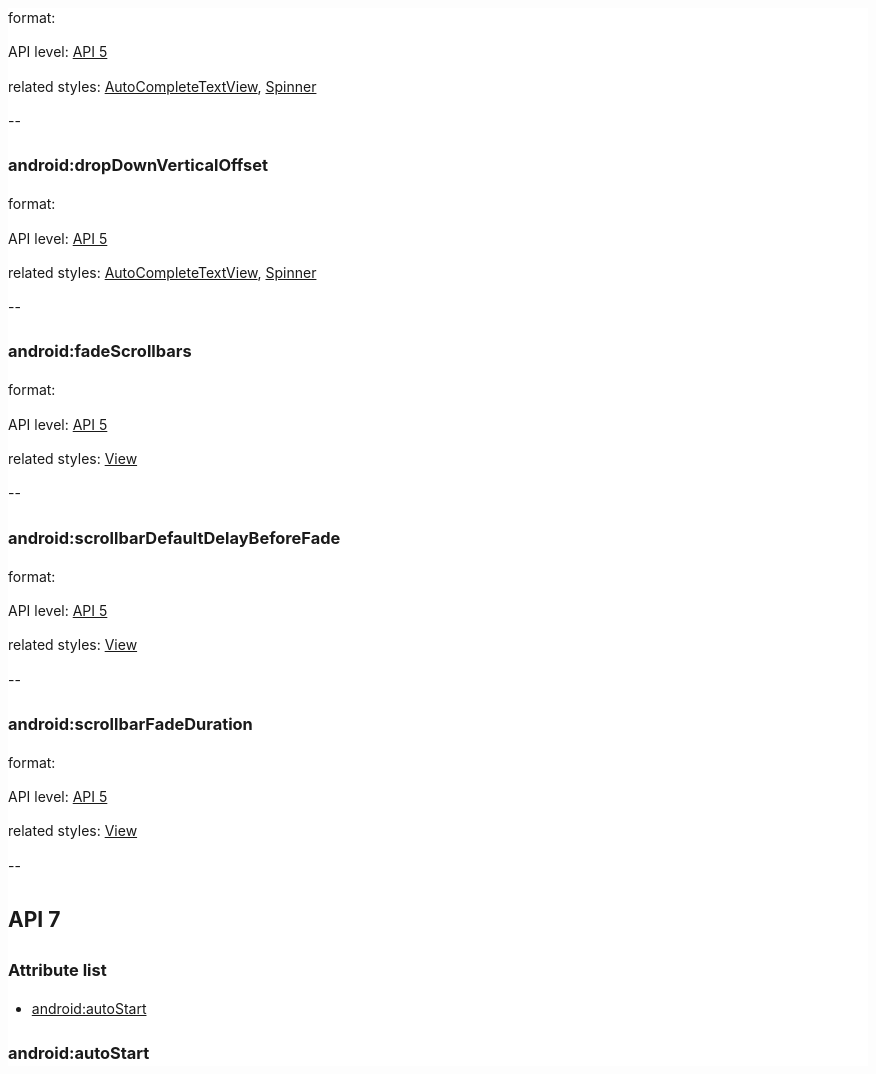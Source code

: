 format: 

API level: [API 5](#api_5)

related styles: [AutoCompleteTextView](#AutoCompleteTextView), [Spinner](#Spinner)

--

### <a name="android_dropDownVerticalOffset"></a>android:dropDownVerticalOffset

format: 

API level: [API 5](#api_5)

related styles: [AutoCompleteTextView](#AutoCompleteTextView), [Spinner](#Spinner)

--

### <a name="android_fadeScrollbars"></a>android:fadeScrollbars

format: 

API level: [API 5](#api_5)

related styles: [View](#View)

--

### <a name="android_scrollbarDefaultDelayBeforeFade"></a>android:scrollbarDefaultDelayBeforeFade

format: 

API level: [API 5](#api_5)

related styles: [View](#View)

--

### <a name="android_scrollbarFadeDuration"></a>android:scrollbarFadeDuration

format: 

API level: [API 5](#api_5)

related styles: [View](#View)

--

## <a name="api_7"></a>API 7

### Attribute list

* [android:autoStart](#android_autoStart)

### <a name="android_autoStart"></a>android:autoStart
